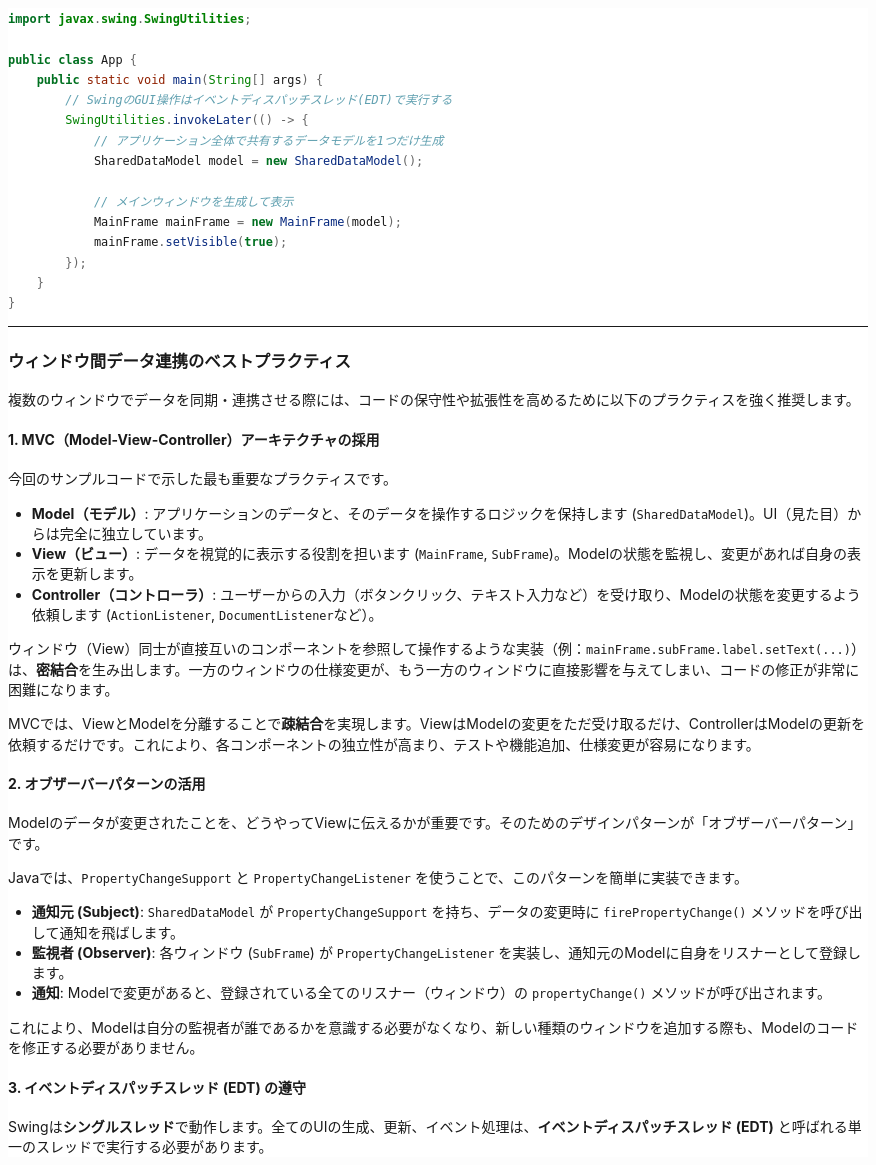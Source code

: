 ```java
import javax.swing.SwingUtilities;

public class App {
    public static void main(String[] args) {
        // SwingのGUI操作はイベントディスパッチスレッド(EDT)で実行する
        SwingUtilities.invokeLater(() -> {
            // アプリケーション全体で共有するデータモデルを1つだけ生成
            SharedDataModel model = new SharedDataModel();
            
            // メインウィンドウを生成して表示
            MainFrame mainFrame = new MainFrame(model);
            mainFrame.setVisible(true);
        });
    }
}
```

-----

### ウィンドウ間データ連携のベストプラクティス

複数のウィンドウでデータを同期・連携させる際には、コードの保守性や拡張性を高めるために以下のプラクティスを強く推奨します。

#### 1\. MVC（Model-View-Controller）アーキテクチャの採用

今回のサンプルコードで示した最も重要なプラクティスです。

* **Model（モデル）**: アプリケーションのデータと、そのデータを操作するロジックを保持します (`SharedDataModel`)。UI（見た目）からは完全に独立しています。
* **View（ビュー）**: データを視覚的に表示する役割を担います (`MainFrame`, `SubFrame`)。Modelの状態を監視し、変更があれば自身の表示を更新します。
* **Controller（コントローラ）**: ユーザーからの入力（ボタンクリック、テキスト入力など）を受け取り、Modelの状態を変更するよう依頼します (`ActionListener`, `DocumentListener`など）。

ウィンドウ（View）同士が直接互いのコンポーネントを参照して操作するような実装（例：`mainFrame.subFrame.label.setText(...)`）は、**密結合**を生み出します。一方のウィンドウの仕様変更が、もう一方のウィンドウに直接影響を与えてしまい、コードの修正が非常に困難になります。

MVCでは、ViewとModelを分離することで**疎結合**を実現します。ViewはModelの変更をただ受け取るだけ、ControllerはModelの更新を依頼するだけです。これにより、各コンポーネントの独立性が高まり、テストや機能追加、仕様変更が容易になります。

#### 2\. オブザーバーパターンの活用

Modelのデータが変更されたことを、どうやってViewに伝えるかが重要です。そのためのデザインパターンが「オブザーバーパターン」です。

Javaでは、`PropertyChangeSupport` と `PropertyChangeListener` を使うことで、このパターンを簡単に実装できます。

  * **通知元 (Subject)**: `SharedDataModel` が `PropertyChangeSupport` を持ち、データの変更時に `firePropertyChange()` メソッドを呼び出して通知を飛ばします。
  * **監視者 (Observer)**: 各ウィンドウ (`SubFrame`) が `PropertyChangeListener` を実装し、通知元のModelに自身をリスナーとして登録します。
  * **通知**: Modelで変更があると、登録されている全てのリスナー（ウィンドウ）の `propertyChange()` メソッドが呼び出されます。

これにより、Modelは自分の監視者が誰であるかを意識する必要がなくなり、新しい種類のウィンドウを追加する際も、Modelのコードを修正する必要がありません。

#### 3\. イベントディスパッチスレッド (EDT) の遵守

Swingは**シングルスレッド**で動作します。全てのUIの生成、更新、イベント処理は、**イベントディスパッチスレッド (EDT)** と呼ばれる単一のスレッドで実行する必要があります。
